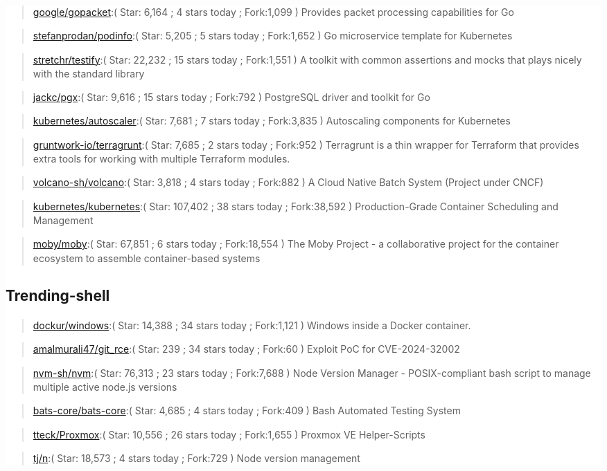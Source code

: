 > [google/gopacket](https://github.com/google/gopacket):( Star: 6,164 ; 4 stars today ; Fork:1,099 ) 
 > Provides packet processing capabilities for Go

> [stefanprodan/podinfo](https://github.com/stefanprodan/podinfo):( Star: 5,205 ; 5 stars today ; Fork:1,652 ) 
 > Go microservice template for Kubernetes

> [stretchr/testify](https://github.com/stretchr/testify):( Star: 22,232 ; 15 stars today ; Fork:1,551 ) 
 > A toolkit with common assertions and mocks that plays nicely with the standard library

> [jackc/pgx](https://github.com/jackc/pgx):( Star: 9,616 ; 15 stars today ; Fork:792 ) 
 > PostgreSQL driver and toolkit for Go

> [kubernetes/autoscaler](https://github.com/kubernetes/autoscaler):( Star: 7,681 ; 7 stars today ; Fork:3,835 ) 
 > Autoscaling components for Kubernetes

> [gruntwork-io/terragrunt](https://github.com/gruntwork-io/terragrunt):( Star: 7,685 ; 2 stars today ; Fork:952 ) 
 > Terragrunt is a thin wrapper for Terraform that provides extra tools for working with multiple Terraform modules.

> [volcano-sh/volcano](https://github.com/volcano-sh/volcano):( Star: 3,818 ; 4 stars today ; Fork:882 ) 
 > A Cloud Native Batch System (Project under CNCF)

> [kubernetes/kubernetes](https://github.com/kubernetes/kubernetes):( Star: 107,402 ; 38 stars today ; Fork:38,592 ) 
 > Production-Grade Container Scheduling and Management

> [moby/moby](https://github.com/moby/moby):( Star: 67,851 ; 6 stars today ; Fork:18,554 ) 
 > The Moby Project - a collaborative project for the container ecosystem to assemble container-based systems

## Trending-shell
> [dockur/windows](https://github.com/dockur/windows):( Star: 14,388 ; 34 stars today ; Fork:1,121 ) 
 > Windows inside a Docker container.

> [amalmurali47/git_rce](https://github.com/amalmurali47/git_rce):( Star: 239 ; 34 stars today ; Fork:60 ) 
 > Exploit PoC for CVE-2024-32002

> [nvm-sh/nvm](https://github.com/nvm-sh/nvm):( Star: 76,313 ; 23 stars today ; Fork:7,688 ) 
 > Node Version Manager - POSIX-compliant bash script to manage multiple active node.js versions

> [bats-core/bats-core](https://github.com/bats-core/bats-core):( Star: 4,685 ; 4 stars today ; Fork:409 ) 
 > Bash Automated Testing System

> [tteck/Proxmox](https://github.com/tteck/Proxmox):( Star: 10,556 ; 26 stars today ; Fork:1,655 ) 
 > Proxmox VE Helper-Scripts

> [tj/n](https://github.com/tj/n):( Star: 18,573 ; 4 stars today ; Fork:729 ) 
 > Node version management
